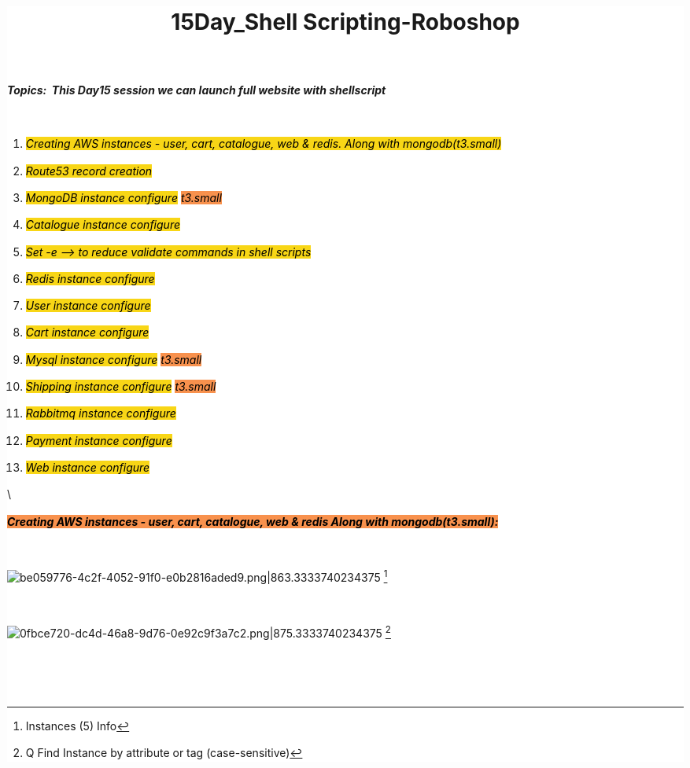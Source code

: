 ﻿---
title: 15Day_Shell Scripting-Roboshop
uuid: 63458fde-0f57-11ef-af7b-a6f126245c9e
version: 390
created: '2024-05-11T10:59:07+05:30'
tags:
  - shell
  - shellscripting
  - shellscript-roboshop
---

***Topics:  This Day15 session we can launch full website with shellscript***

 

1. *<mark style="background-color:#f8d616;">Creating AWS instances - user, cart, catalogue, web & redis. Along with mongodb(t3.small)</mark>*

1. *<mark style="background-color:#f8d616;">Route53 record creation</mark>*

1. *<mark style="background-color:#f8d616;">MongoDB instance configure</mark> <mark style="background-color:#f8914d;">t3.small</mark>*

1. *<mark style="background-color:#f8d616;">Catalogue instance configure</mark>*

1. *<mark style="background-color:#f8d616;">Set -e --> to reduce validate commands in shell scripts</mark>*

1. *<mark style="background-color:#f8d616;">Redis instance configure</mark>*

1. *<mark style="background-color:#f8d616;">User instance configure</mark>*

1. *<mark style="background-color:#f8d616;">Cart instance configure</mark>*

1. *<mark style="background-color:#f8d616;">Mysql instance configure</mark> <mark style="background-color:#f8914d;">t3.small</mark>*

1. *<mark style="background-color:#f8d616;">Shipping instance configure</mark> <mark style="background-color:#f8914d;">t3.small</mark>*

1. *<mark style="background-color:#f8d616;">Rabbitmq instance configure</mark>*

1. *<mark style="background-color:#f8d616;">Payment instance configure</mark>*

1. *<mark style="background-color:#f8d616;">Web instance configure</mark>*

\

*<mark style="background-color:#f8914d;">**Creating AWS instances - user, cart, catalogue, web & redis Along with mongodb(t3.small):**</mark>*

 

![be059776-4c2f-4052-91f0-e0b2816aded9.png|863.3333740234375](https://images.amplenote.com/63458fde-0f57-11ef-af7b-a6f126245c9e/be059776-4c2f-4052-91f0-e0b2816aded9.png) [^1]

 

![0fbce720-dc4d-46a8-9d76-0e92c9f3a7c2.png|875.3333740234375](https://images.amplenote.com/63458fde-0f57-11ef-af7b-a6f126245c9e/0fbce720-dc4d-46a8-9d76-0e92c9f3a7c2.png) [^2]

 

 

[^1]: Instances (5) Info
[^2]: Q Find Instance by attribute or tag (case-sensitive)
[^3]: chowdarychilukuri.in was successfully updated.
[^4]: Route 53
[^5]: G
[^6]: \[ centos@ip-172-31-22-44 \~ \]$ git clone https: //github. com/chilops/Roboshop-shellscripts.git
[^7]: \[ centosdip-172-31-22-44 \~/Roboshop-shellscripts \]$ sudo sh Mongodb. sh
[^8]: \[ centosdip-172-31-22-44 \~/Roboshop-shellscripts \]$ netstat -Intp
[^9]: \[ centosdip-172-31-22-44 \~/Roboshop-shellscripts \]$ sudo less /var/log/messages
[^10]: \[ centos@ip-172-31-16-218 \~ \]$ git clone https: //github. com/chilops/Roboshop-shellscripts. git
[^11]: \[ centosdip-172-31-16-218 \~/Roboshop-shellscripts \]$ sudo sh catalogue. sh
[^12]: \[ centos@ip-172-31-16-218 \~/Roboshop-shellscripts \]$ sudo less /var/log/messages \| grep -i catalogue
[^13]: shellscripts > $ 14.without-exit-status.sh
[^14]: PS E: \\AWSDevops\\Repos> cd . \\shellscripts\\
[^15]: PS E: \\AWSDevops\\Repos> cd . \\shellscripts\\
[^16]: \[ centosdip-172-31-22-44 \~/Roboshop-shellscripts \]$ cd /tmp/
[^17]: 54 . 90 . 243.2 \| 172. 31.22. 44 \| t3. small \| https: //github. com/chilops/shellscripts.git
[^18]: Robosho-shellscripts > $ redis.sh
[^19]: Robosho-shellscripts > $ redis.sh
[^20]: PS E: \\AWSDevops\\Repos> cd . \\Robosho-shellscripts\\
[^21]: PS E: \\AWSDevops \\Repos\\Robosho-shellscripts> git status
[^22]: SuperPUTTY - Redis
[^23]: \[ centos@ip-172-31-22-104 \~ \]$ git clone https: //github. com/chilops/Roboshop-shellscripts.git
[^24]: LOGFILE="/tmp/$0-$TIMESTAMP . log"
[^25]: centos@ip-172-31-22-104 \~/Roboshop-shellscripts \]$ sudo sh redis. sh
[^26]: centos@ip-172-31-22-104 \~ \]$ tail -f /tmp/redis. sh-2024-04-18-06-44-43. log
[^27]: \[ centosdip-172-31-22-104 \~ \]$ netstat -Intp
[^28]: \[ centosdip-172-31-22-104 \~ \]$ sudo systemctl restart redis
[^29]: Robosho-shellscripts > $ user.sh
[^30]: 44
[^31]: 44
[^32]: 87
[^33]: EXPLORER
[^34]: PS E: \\AWSDevops \\Repos \\Robosho-shellscripts> git status
[^35]: PS E: \\AWSDevops \\Repos \\Robosho-shellscripts> git status
[^36]: SuperPUTTY - user
[^37]: \[ centosdip-172-31-21-157 \~ \]$ git clone https: //github. com/chilops/Roboshop-shellscripts.git
[^38]: \[ centos@ip-172-31-21-157 \~/Roboshop-shellscripts \]$ sudo sh user. sh
[^39]: centos@ip-172-31-21-157 \~/Roboshop-shellscripts \]$ sudo less /var/log/messages \| grep
[^40]: \[ centosdip-172-31-21-157 \~/Roboshop-shellscripts \]$ sudo less /var/log/messages \| grep -i mongodb
[^41]: 44
[^42]: Robosho-shellscripts > $ cart.sh
[^43]: 44
[^44]: REPOS
[^45]: Untracked files:
[^46]: SuperPUTTY - Cart
[^47]: MongoDB
[^48]: \[ centosdip-172-31-23-237 \~/Roboshop-shellscripts \]$ sudo sh cart. sh
[^49]: \[ centosdip-172-31-23-237 \~/Roboshop-shellscripts \]$ sudo sh cart. sh
[^50]: \[ centosdip-172-31-23-237 \~/Roboshop-shellscripts \]$ sudo sh cart. sh
[^51]: \[ centosdip-172-31-23-237 \~/Roboshop-shellscripts \]$ sudo sh cart. sh
[^52]: Copying cart service file
[^53]: \[ centosdip-172-31-23-237 \~/Roboshop-shellscripts \]$ sudo less /var/log/messages \| grep -i cart
[^54]: \[ centos@ip-172-31-23-237 \~/Roboshop-shellscripts \]$ netstat -Intp
[^55]: Robosho-shellscripts > $ web.sh
[^56]: 44
[^57]: EXPLORER
[^58]: (use "git add <file>.
[^59]: SuperPUTTY - Web
[^60]: \[ centos@ip-172-31-16-157 \~ \]$ git clone https: //github. com/chilops/Roboshop-shellscripts. git
[^61]: \[ centosdip-172-31-16-157 \~/Roboshop-shellscripts \]$ netstat -Intp
[^62]: \[ centosdip-172-31-16-157 \~/Roboshop-shellscripts \]$ sudo sh web. sh
